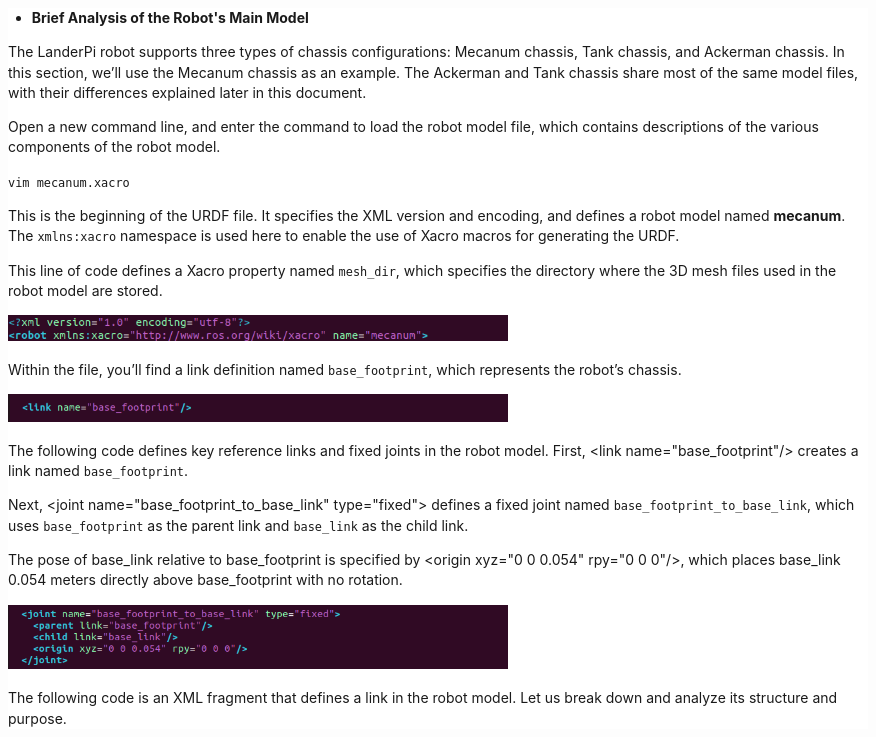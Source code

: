 * **Brief Analysis of the Robot's Main Model**

The LanderPi robot supports three types of chassis configurations: Mecanum chassis, Tank chassis, and Ackerman chassis. In this section, we’ll use the Mecanum chassis as an example. The Ackerman and Tank chassis share most of the same model files, with their differences explained later in this document.

Open a new command line, and enter the command to load the robot model file, which contains descriptions of the various components of the robot model.

```
vim mecanum.xacro
```

This is the beginning of the URDF file. It specifies the XML version and encoding, and defines a robot model named **mecanum**. The `xmlns:xacro` namespace is used here to enable the use of Xacro macros for generating the URDF.

This line of code defines a Xacro property named `mesh_dir`, which specifies the directory where the 3D mesh files used in the robot model are stored.

<img src="../_static/media/chapter_10\section_2\media\image33.png"  style="width:500px"   class="common_img"/>

Within the file, you’ll find a link definition named `base_footprint`, which represents the robot’s chassis.

<img src="../_static/media/chapter_10\section_2\media\image34.png"  style="width:500px"   class="common_img"/>

The following code defines key reference links and fixed joints in the robot model. First, \<link name="base_footprint"/\> creates a link named `base_footprint`.

Next, \<joint name="base_footprint_to_base_link" type="fixed"\> defines a fixed joint named `base_footprint_to_base_link`, which uses `base_footprint` as the parent link and `base_link` as the child link.

The pose of base_link relative to base_footprint is specified by \<origin xyz="0 0 0.054" rpy="0 0 0"/\>, which places base_link 0.054 meters directly above base_footprint with no rotation.

<img src="../_static/media/chapter_10\section_2\media\image35.png"  style="width:500px"   class="common_img"/>

The following code is an XML fragment that defines a link in the robot model. Let us break down and analyze its structure and purpose.
